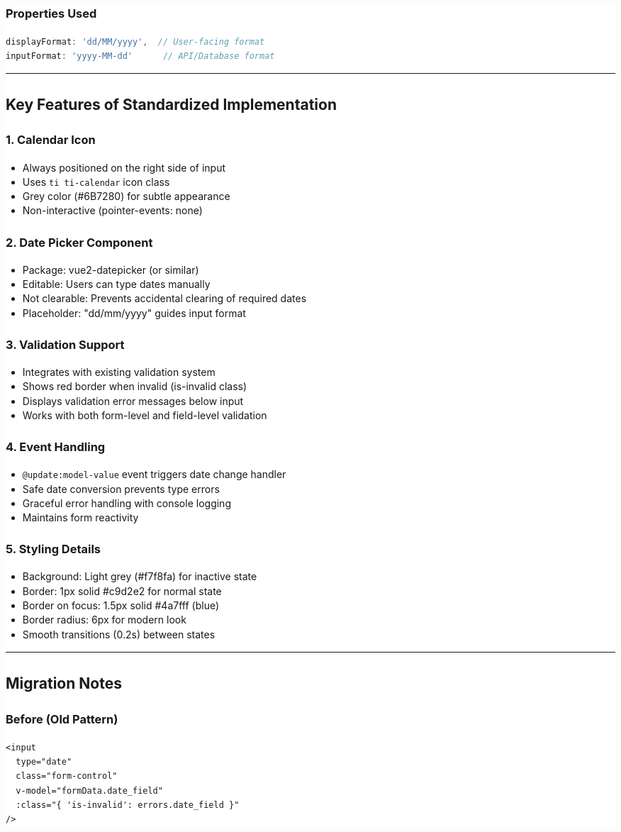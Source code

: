 ### Properties Used
```javascript
displayFormat: 'dd/MM/yyyy',  // User-facing format
inputFormat: 'yyyy-MM-dd'      // API/Database format
```

---

## Key Features of Standardized Implementation

### 1. Calendar Icon
- Always positioned on the right side of input
- Uses `ti ti-calendar` icon class
- Grey color (#6B7280) for subtle appearance
- Non-interactive (pointer-events: none)

### 2. Date Picker Component
- Package: vue2-datepicker (or similar)
- Editable: Users can type dates manually
- Not clearable: Prevents accidental clearing of required dates
- Placeholder: "dd/mm/yyyy" guides input format

### 3. Validation Support
- Integrates with existing validation system
- Shows red border when invalid (is-invalid class)
- Displays validation error messages below input
- Works with both form-level and field-level validation

### 4. Event Handling
- `@update:model-value` event triggers date change handler
- Safe date conversion prevents type errors
- Graceful error handling with console logging
- Maintains form reactivity

### 5. Styling Details
- Background: Light grey (#f7f8fa) for inactive state
- Border: 1px solid #c9d2e2 for normal state
- Border on focus: 1.5px solid #4a7fff (blue)
- Border radius: 6px for modern look
- Smooth transitions (0.2s) between states

---

## Migration Notes

### Before (Old Pattern)
```vue
<input 
  type="date" 
  class="form-control" 
  v-model="formData.date_field"
  :class="{ 'is-invalid': errors.date_field }"
/>
```
